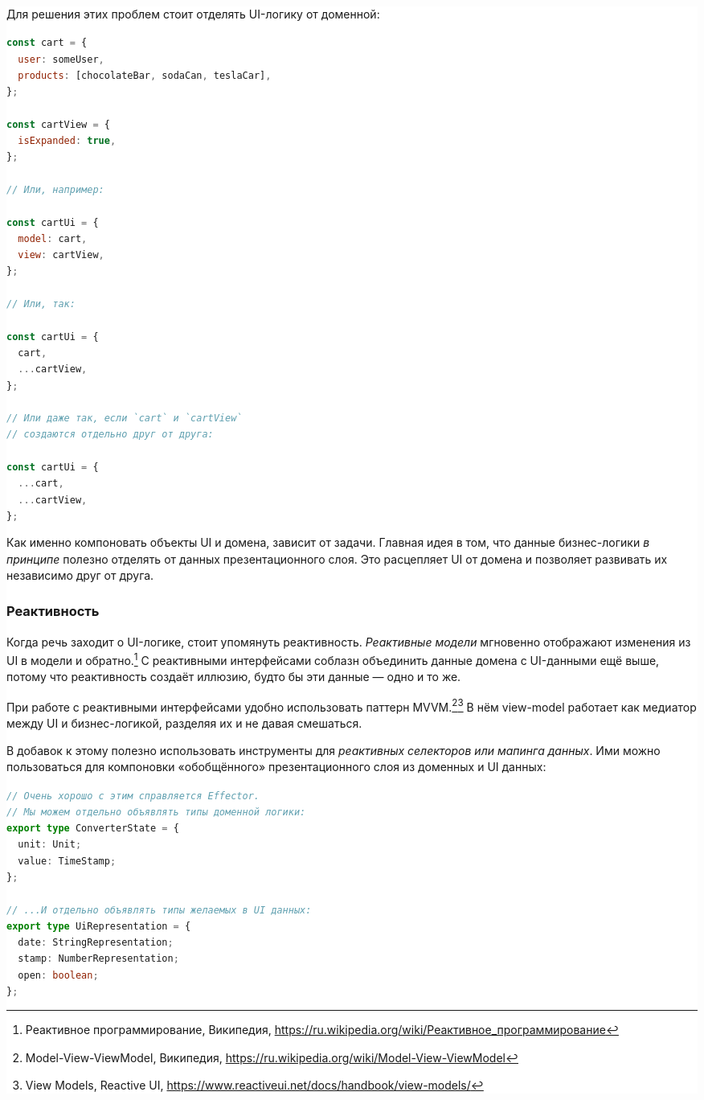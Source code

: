 Для решения этих проблем стоит отделять UI-логику от доменной:

```js
const cart = {
  user: someUser,
  products: [chocolateBar, sodaCan, teslaCar],
};

const cartView = {
  isExpanded: true,
};

// Или, например:

const cartUi = {
  model: cart,
  view: cartView,
};

// Или, так:

const cartUi = {
  cart,
  ...cartView,
};

// Или даже так, если `cart` и `cartView`
// создаются отдельно друг от друга:

const cartUi = {
  ...cart,
  ...cartView,
};
```

Как именно компоновать объекты UI и домена, зависит от задачи. Главная идея в том, что данные бизнес-логики _в принципе_ полезно отделять от данных презентационного слоя. Это расцепляет UI от домена и позволяет развивать их независимо друг от друга.

### Реактивность

Когда речь заходит о UI-логике, стоит упомянуть реактивность. _Реактивные модели_ мгновенно отображают изменения из UI в модели и обратно.[^reactiveprogramming] С реактивными интерфейсами соблазн объединить данные домена с UI-данными ещё выше, потому что реактивность создаёт иллюзию, будто бы эти данные — одно и то же.

При работе с реактивными интерфейсами удобно использовать паттерн MVVM.[^mvvm][^viewmodel] В нём view-model работает как медиатор между UI и бизнес-логикой, разделяя их и не давая смешаться.

В добавок к этому полезно использовать инструменты для _реактивных селекторов или мапинга данных_. Ими можно пользоваться для компоновки «обобщённого» презентационного слоя из доменных и UI данных:

```ts
// Очень хорошо с этим справляется Effector.
// Мы можем отдельно объявлять типы доменной логики:
export type ConverterState = {
  unit: Unit;
  value: TimeStamp;
};

// ...И отдельно объявлять типы желаемых в UI данных:
export type UiRepresentation = {
  date: StringRepresentation;
  stamp: NumberRepresentation;
  open: boolean;
};

```

[^architectureinpractice]: “Software Architecture in Practice” by L. Bass, P. Clements, R. Kazman, https://www.goodreads.com/book/show/70143.Software_Architecture_in_Practice
[^integrationpatterns]: “Enterprise Integration Patterns” by Gregor Hohpe, https://www.goodreads.com/book/show/85012.Enterprise_Integration_Patterns
[^qualityattributes]: List of System Quality Attributes, Wikipedia, https://en.wikipedia.org/wiki/List_of_system_quality_attributes
[^softwarerequirements]: Software Requirements, Wikipedia, https://en.wikipedia.org/wiki/Software_requirements
[^ddia]: “Designing Data-Intensive Applications” by Martin Kleppmann https://dataintensive.net
[^dmmf]: “Domain Modeling Made Functional” by Scott Wlaschin, https://www.goodreads.com/book/show/34921689-domain-modeling-made-functional
[^fromfailure]: “What I've Learned From Failure” by Reg Braithwaite, https://leanpub.com/shippingsoftware/read
[^cleanarchitecture]: “Clean Architecture” by Robert C. Martin, https://www.goodreads.com/book/show/18043011-clean-architecture
[^ddd]: “Domain-Driven Design” by Eric Evans, https://www.goodreads.com/book/show/179133.Domain_Driven_Design
[^ubiquitouslanguage]: “Ubiquitous Language” by Martin Fowler, https://martinfowler.com/bliki/UbiquitousLanguage.html
[^impureim]: “Impureim Sandwich” by Mark Seemann, https://blog.ploeh.dk/2020/03/02/impureim-sandwich/
[^acl]: Anti-corruption Layer Pattern, Microsoft Docs, https://docs.microsoft.com/en-us/azure/architecture/patterns/anti-corruption-layer
[^accesslist]: Access Control List, Википедия, https://ru.wikipedia.org/wiki/ACL
[^scene]: “Your Code As a Crime Scene” by Adam Tornhill, https://www.goodreads.com/book/show/23627482-your-code-as-a-crime-scene
[^portsadapters]: “Functional Architecture is Ports and Adapters” by Mark Seemann, https://blog.ploeh.dk/2016/03/18/functional-architecture-is-ports-and-adapters/
[^portsadaptershgraca]: “Ports & Adapters Architecture” by Herberto Graça, https://herbertograca.com/2017/09/14/ports-adapters-architecture/
[^testinduceddamage]: “Test-Induced Design Damage” by David Heinemeier Hansson, https://dhh.dk/2014/test-induced-design-damage.html
[^architecturecronicles]: “The Software Architecture Chronicles” by Herberto Graça, https://herbertograca.com/2017/07/03/the-software-architecture-chronicles/
[^pitsofsuccess]: “Functional architecture: The pits of success” by Mark Seemann, https://youtu.be/US8QG9I1XW0
[^featuresliced]: Feature-Sliced Design, Architectural methodology for frontend projects, https://feature-sliced.design
[^reactiveprogramming]: Реактивное программирование, Википедия, https://ru.wikipedia.org/wiki/Реактивное_программирование
[^mvvm]: Model-View-ViewModel, Википедия, https://ru.wikipedia.org/wiki/Model-View-ViewModel
[^viewmodel]: View Models, Reactive UI, https://www.reactiveui.net/docs/handbook/view-models/
[^testingpyramid]: “The Grand Unified Theory of Clean Architecture and Test Pyramid” by Guilherme Ferreira, https://youtu.be/gHSpj2zM9Nw